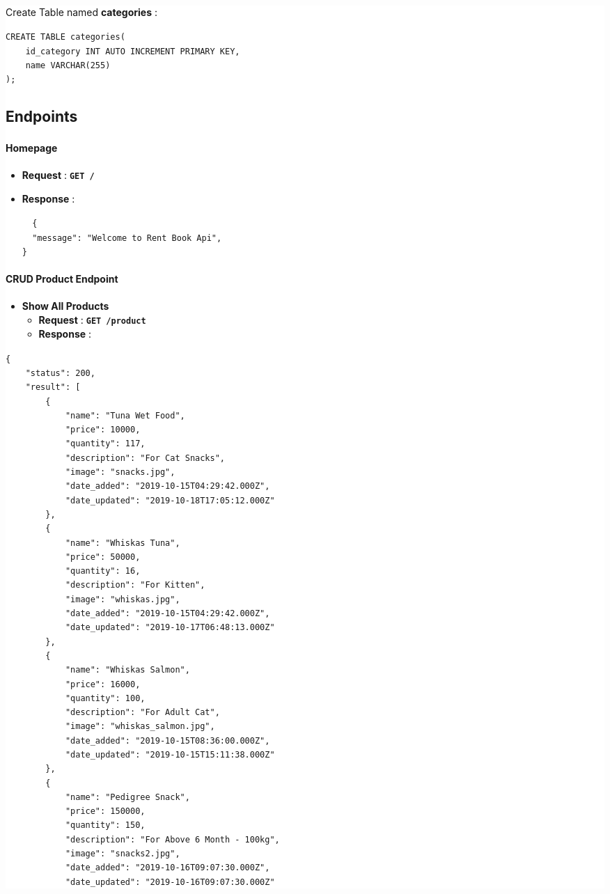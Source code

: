 Create Table named **categories** :

```
CREATE TABLE categories(
    id_category INT AUTO INCREMENT PRIMARY KEY,
    name VARCHAR(255)
);
```

## Endpoints

#### **Homepage**

- **Request** : **`GET /`**
- **Response** :

  ```
    {
    "message": "Welcome to Rent Book Api",
  }
  ```

#### **CRUD Product Endpoint**
* **Show All Products**
  - **Request** : **`GET /product`**
  - **Response** :
```
{
    "status": 200,
    "result": [
        {
            "name": "Tuna Wet Food",
            "price": 10000,
            "quantity": 117,
            "description": "For Cat Snacks",
            "image": "snacks.jpg",
            "date_added": "2019-10-15T04:29:42.000Z",
            "date_updated": "2019-10-18T17:05:12.000Z"
        },
        {
            "name": "Whiskas Tuna",
            "price": 50000,
            "quantity": 16,
            "description": "For Kitten",
            "image": "whiskas.jpg",
            "date_added": "2019-10-15T04:29:42.000Z",
            "date_updated": "2019-10-17T06:48:13.000Z"
        },
        {
            "name": "Whiskas Salmon",
            "price": 16000,
            "quantity": 100,
            "description": "For Adult Cat",
            "image": "whiskas_salmon.jpg",
            "date_added": "2019-10-15T08:36:00.000Z",
            "date_updated": "2019-10-15T15:11:38.000Z"
        },
        {
            "name": "Pedigree Snack",
            "price": 150000,
            "quantity": 150,
            "description": "For Above 6 Month - 100kg",
            "image": "snacks2.jpg",
            "date_added": "2019-10-16T09:07:30.000Z",
            "date_updated": "2019-10-16T09:07:30.000Z"
```